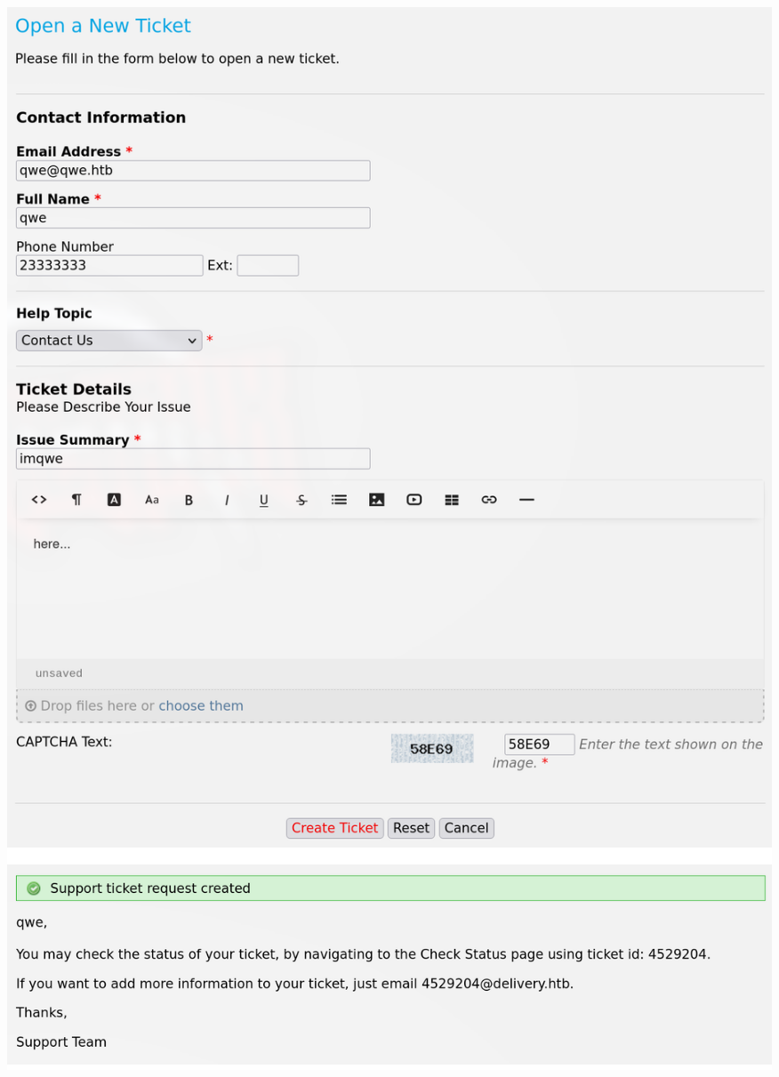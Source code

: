 ![image-20240130100953368](./Delivery.assets/image-20240130100953368.png)

![image-20240130100958935](./Delivery.assets/image-20240130100958935.png)

